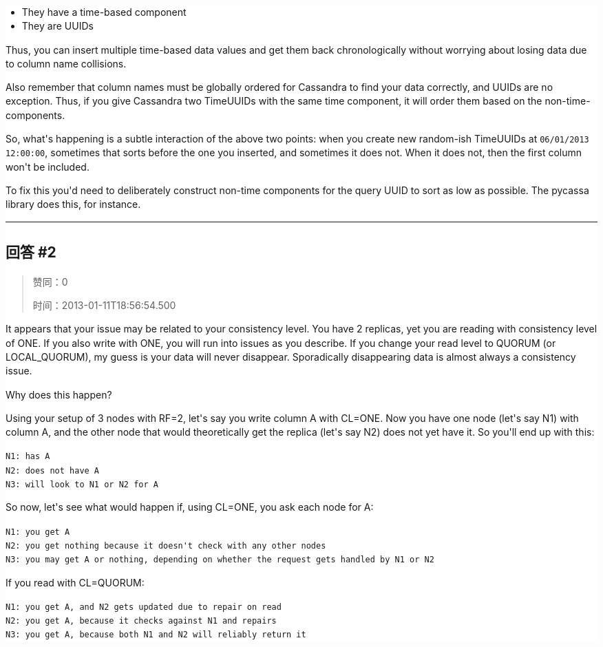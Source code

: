 *   They have a time-based component
*   They are UUIDs

Thus, you can insert multiple time-based data values and get them back chronologically without worrying about losing data due to column name collisions.

Also remember that column names must be globally ordered for Cassandra to find your data correctly, and UUIDs are no exception. Thus, if you give Cassandra two TimeUUIDs with the same time component, it will order them based on the non-time-components.

So, what's happening is a subtle interaction of the above two points: when you create new random-ish TimeUUIDs at `06/01/2013 12:00:00`, sometimes that sorts before the one you inserted, and sometimes it does not. When it does not, then the first column won't be included.

To fix this you'd need to deliberately construct non-time components for the query UUID to sort as low as possible. The pycassa library does this, for instance.

* * *

## 回答 #2

> 赞同：0
> 
> 时间：2013-01-11T18:56:54.500

It appears that your issue may be related to your consistency level. You have 2 replicas, yet you are reading with consistency level of ONE. If you also write with ONE, you will run into issues as you describe. If you change your read level to QUORUM (or LOCAL_QUORUM), my guess is your data will never disappear. Sporadically disappearing data is almost always a consistency issue.

Why does this happen?

Using your setup of 3 nodes with RF=2, let's say you write column A with CL=ONE. Now you have one node (let's say N1) with column A, and the other node that would theoretically get the replica (let's say N2) does not yet have it. So you'll end up with this:

```
N1: has A
N2: does not have A
N3: will look to N1 or N2 for A 
```

So now, let's see what would happen if, using CL=ONE, you ask each node for A:

```
N1: you get A
N2: you get nothing because it doesn't check with any other nodes
N3: you may get A or nothing, depending on whether the request gets handled by N1 or N2 
```

If you read with CL=QUORUM:

```
N1: you get A, and N2 gets updated due to repair on read
N2: you get A, because it checks against N1 and repairs
N3: you get A, because both N1 and N2 will reliably return it 
```
